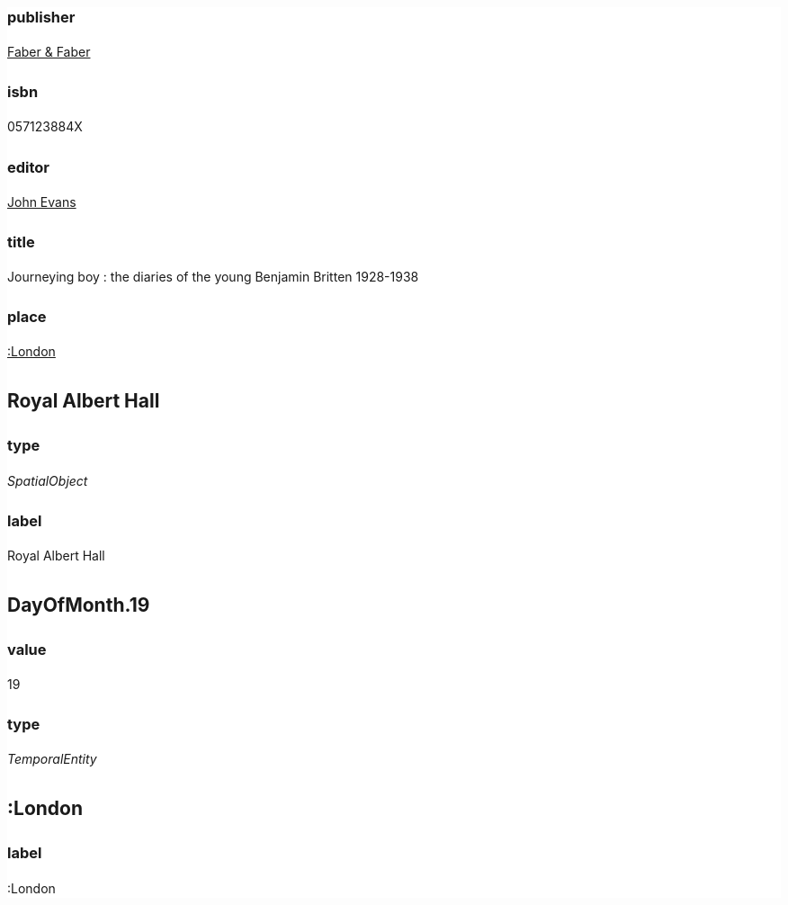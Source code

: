 ### publisher


[Faber & Faber](#Faber-&-Faber)

### isbn


057123884X

### editor


[John Evans](#John-Evans)

### title


Journeying boy : the diaries of the young Benjamin Britten 1928-1938

### place


[:London](#-London)

## Royal Albert Hall

### type


*SpatialObject*

### label


Royal Albert Hall

## DayOfMonth.19

### value


19

### type


*TemporalEntity*

## :London

### label


:London